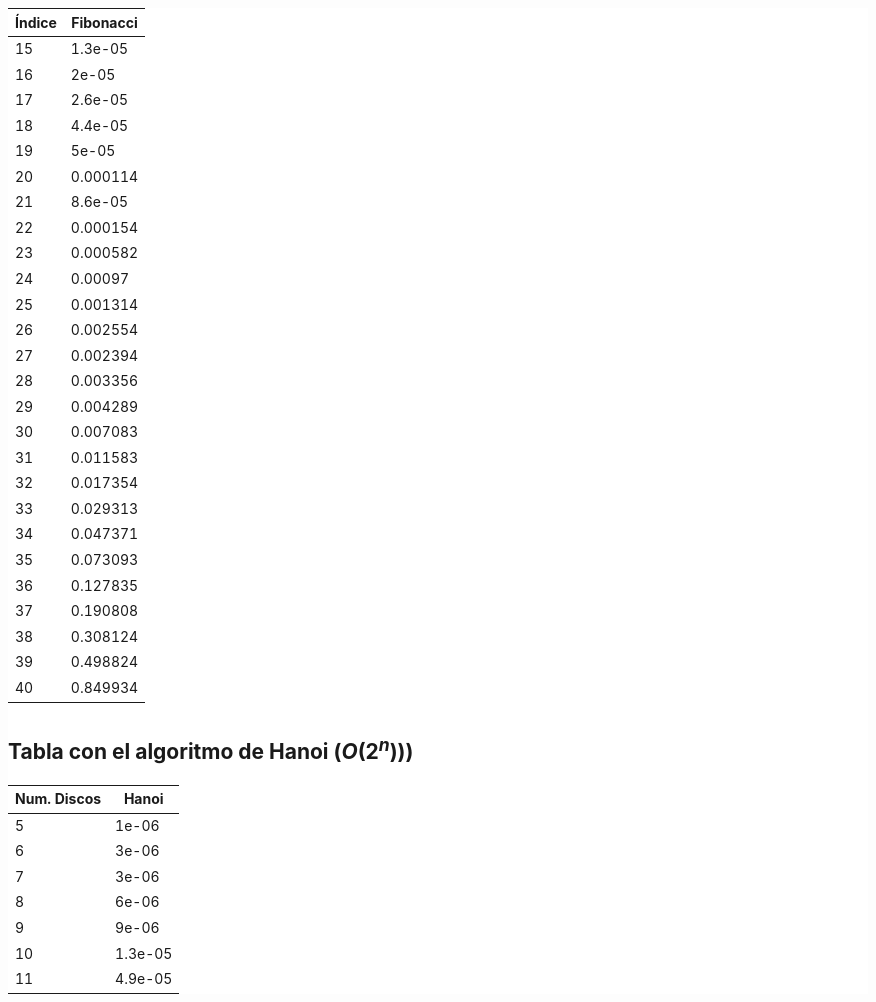 | Índice | Fibonacci |
|--------|-----------|
|15|1.3e-05|
|16|2e-05|
|17|2.6e-05|
|18|4.4e-05|
|19|5e-05|
|20|0.000114|
|21|8.6e-05|
|22|0.000154|
|23|0.000582|
|24|0.00097|
|25|0.001314|
|26|0.002554|
|27|0.002394|
|28|0.003356|
|29|0.004289|
|30|0.007083|
|31|0.011583|
|32|0.017354|
|33|0.029313|
|34|0.047371|
|35|0.073093|
|36|0.127835|
|37|0.190808|
|38|0.308124|
|39|0.498824|
|40|0.849934|


## Tabla con el algoritmo de Hanoi ($O(2^n))$) ##

| Num. Discos | Hanoi |
|-------------|-------|
|5|1e-06|
|6|3e-06|
|7|3e-06|
|8|6e-06|
|9|9e-06|
|10|1.3e-05|
|11|4.9e-05|